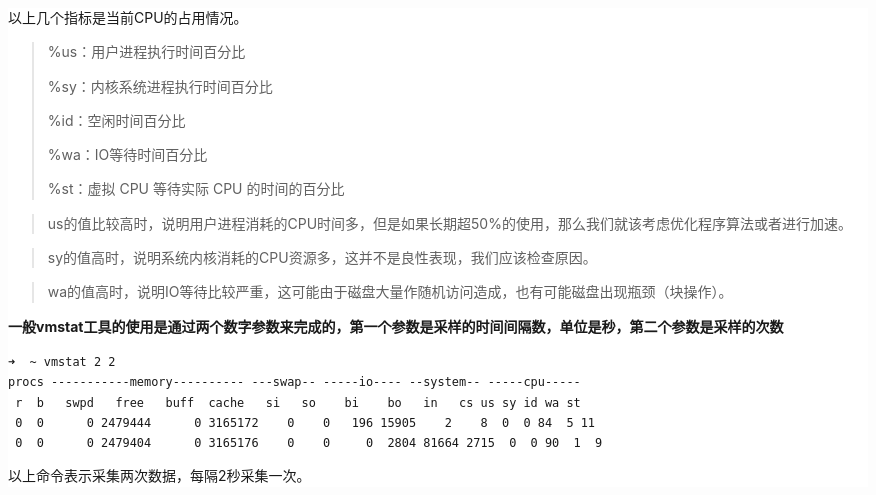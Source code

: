 

以上几个指标是当前CPU的占用情况。



> %us：用户进程执行时间百分比
>
>  
>
>  
>
> %sy：内核系统进程执行时间百分比
>
>  
>
>  
>
> %id：空闲时间百分比
>
>  
>
> %wa：IO等待时间百分比
>
>  
>
>  
>
> %st：虚拟 CPU 等待实际 CPU 的时间的百分比
>

> us的值比较高时，说明用户进程消耗的CPU时间多，但是如果长期超50%的使用，那么我们就该考虑优化程序算法或者进行加速。
>

> sy的值高时，说明系统内核消耗的CPU资源多，这并不是良性表现，我们应该检查原因。
>

> wa的值高时，说明IO等待比较严重，这可能由于磁盘大量作随机访问造成，也有可能磁盘出现瓶颈（块操作）。
>



**一般vmstat工具的使用是通过两个数字参数来完成的，第一个参数是采样的时间间隔数，单位是秒，第二个参数是采样的次数**



```plain
➜  ~ vmstat 2 2
procs -----------memory---------- ---swap-- -----io---- --system-- -----cpu-----
 r  b   swpd   free   buff  cache   si   so    bi    bo   in   cs us sy id wa st
 0  0      0 2479444      0 3165172    0    0   196 15905    2    8  0  0 84  5 11
 0  0      0 2479404      0 3165176    0    0     0  2804 81664 2715  0  0 90  1  9
```



以上命令表示采集两次数据，每隔2秒采集一次。



